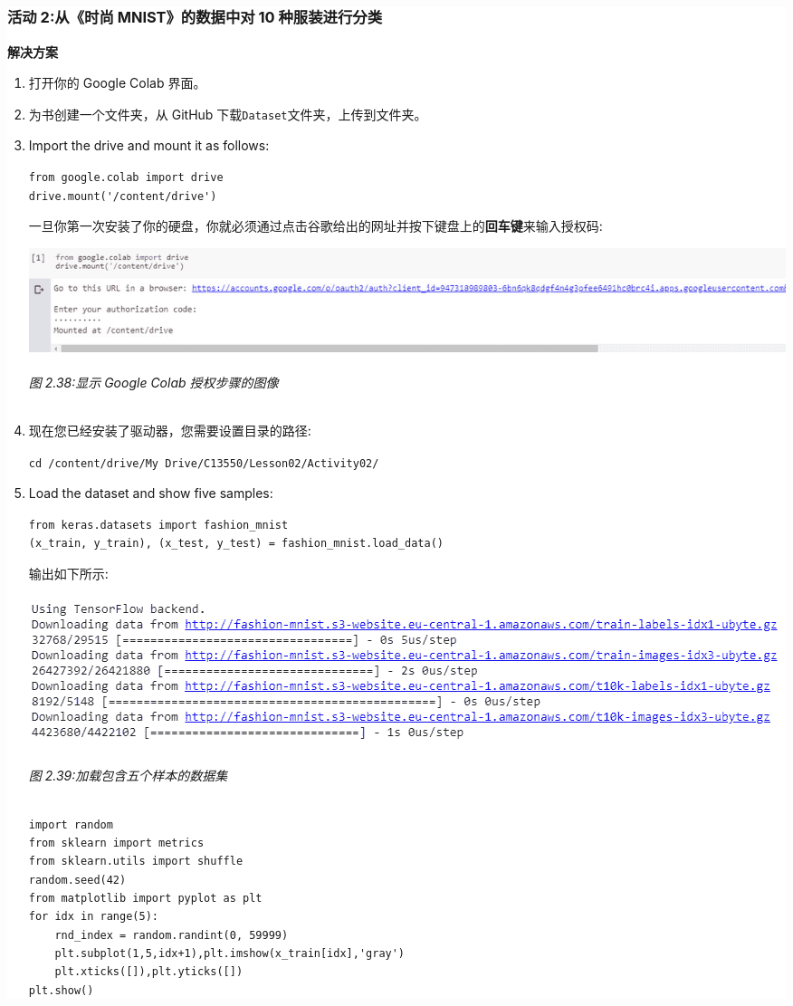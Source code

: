 ### 活动 2:从《时尚 MNIST》的数据中对 10 种服装进行分类

**解决方案**

1.  打开你的 Google Colab 界面。
2.  为书创建一个文件夹，从 GitHub 下载`Dataset`文件夹，上传到文件夹。
3.  Import the drive and mount it as follows:

    ```
    from google.colab import drive
    drive.mount('/content/drive')
    ```

    一旦你第一次安装了你的硬盘，你就必须通过点击谷歌给出的网址并按下键盘上的**回车键**来输入授权码:

    ![Figure 2.39: Image displaying the Google Colab authorization step](img/C13550_05_08.jpg)

    ###### 图 2.38:显示 Google Colab 授权步骤的图像

4.  现在您已经安装了驱动器，您需要设置目录的路径:

    ```
    cd /content/drive/My Drive/C13550/Lesson02/Activity02/
    ```

5.  Load the dataset and show five samples:

    ```
    from keras.datasets import fashion_mnist
    (x_train, y_train), (x_test, y_test) = fashion_mnist.load_data()
    ```

    输出如下所示:

    ![Figure 2.40: Loading datasets with five samples](img/C1355_02_40.jpg)

    ###### 图 2.39:加载包含五个样本的数据集

    ```
    import random
    from sklearn import metrics
    from sklearn.utils import shuffle
    random.seed(42)
    from matplotlib import pyplot as plt
    for idx in range(5):
        rnd_index = random.randint(0, 59999)
        plt.subplot(1,5,idx+1),plt.imshow(x_train[idx],'gray')
        plt.xticks([]),plt.yticks([])
    plt.show()
    ```
